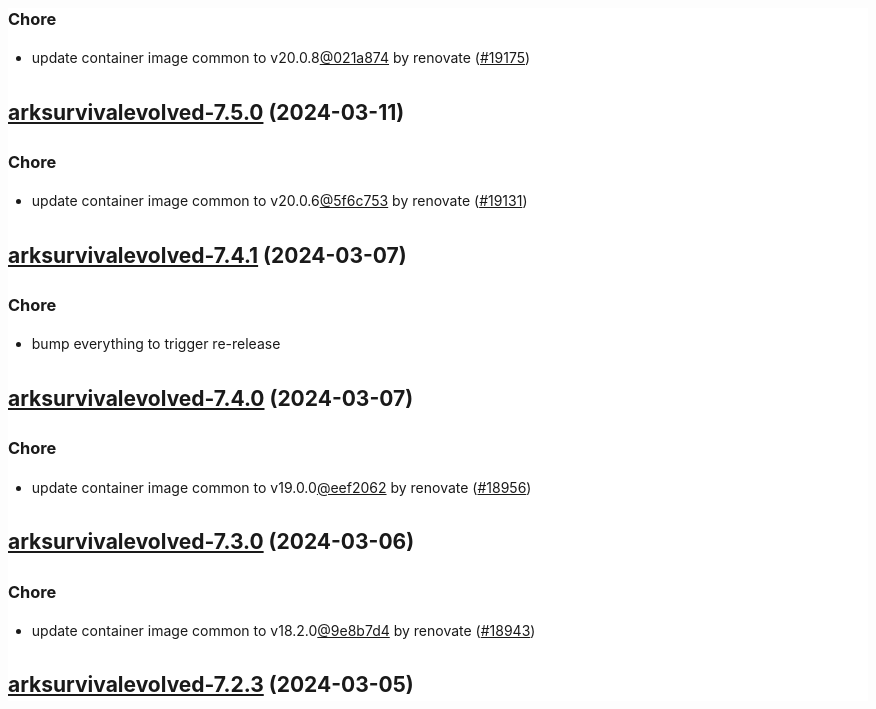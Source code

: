 ### Chore



- update container image common to v20.0.8[@021a874](https://github.com/021a874) by renovate ([#19175](https://github.com/truecharts/charts/issues/19175))


## [arksurvivalevolved-7.5.0](https://github.com/truecharts/charts/compare/arksurvivalevolved-7.4.1...arksurvivalevolved-7.5.0) (2024-03-11)

### Chore



- update container image common to v20.0.6[@5f6c753](https://github.com/5f6c753) by renovate ([#19131](https://github.com/truecharts/charts/issues/19131))


## [arksurvivalevolved-7.4.1](https://github.com/truecharts/charts/compare/arksurvivalevolved-7.4.0...arksurvivalevolved-7.4.1) (2024-03-07)

### Chore



- bump everything to trigger re-release


## [arksurvivalevolved-7.4.0](https://github.com/truecharts/charts/compare/arksurvivalevolved-7.3.0...arksurvivalevolved-7.4.0) (2024-03-07)

### Chore



- update container image common to v19.0.0[@eef2062](https://github.com/eef2062) by renovate ([#18956](https://github.com/truecharts/charts/issues/18956))


## [arksurvivalevolved-7.3.0](https://github.com/truecharts/charts/compare/arksurvivalevolved-7.2.3...arksurvivalevolved-7.3.0) (2024-03-06)

### Chore



- update container image common to v18.2.0[@9e8b7d4](https://github.com/9e8b7d4) by renovate ([#18943](https://github.com/truecharts/charts/issues/18943))


## [arksurvivalevolved-7.2.3](https://github.com/truecharts/charts/compare/arksurvivalevolved-7.2.2...arksurvivalevolved-7.2.3) (2024-03-05)
